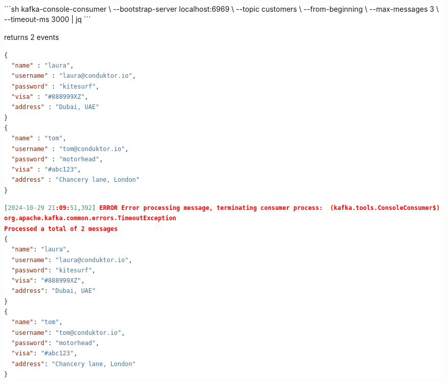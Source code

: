 <TabItem value="Command">
```sh
kafka-console-consumer \
    --bootstrap-server localhost:6969 \
    --topic customers \
    --from-beginning \
    --max-messages 3 \
    --timeout-ms 3000 | jq
```


returns 2 events
```json
{
  "name" : "laura",
  "username" : "laura@conduktor.io",
  "password" : "kitesurf",
  "visa" : "#888999XZ",
  "address" : "Dubai, UAE"
}
{
  "name" : "tom",
  "username" : "tom@conduktor.io",
  "password" : "motorhead",
  "visa" : "#abc123",
  "address" : "Chancery lane, London"
}
```

</TabItem>
<TabItem value="Output">

```json
[2024-10-29 21:09:51,392] ERROR Error processing message, terminating consumer process:  (kafka.tools.ConsoleConsumer$)
org.apache.kafka.common.errors.TimeoutException
Processed a total of 2 messages
{
  "name": "laura",
  "username": "laura@conduktor.io",
  "password": "kitesurf",
  "visa": "#888999XZ",
  "address": "Dubai, UAE"
}
{
  "name": "tom",
  "username": "tom@conduktor.io",
  "password": "motorhead",
  "visa": "#abc123",
  "address": "Chancery lane, London"
}

```

